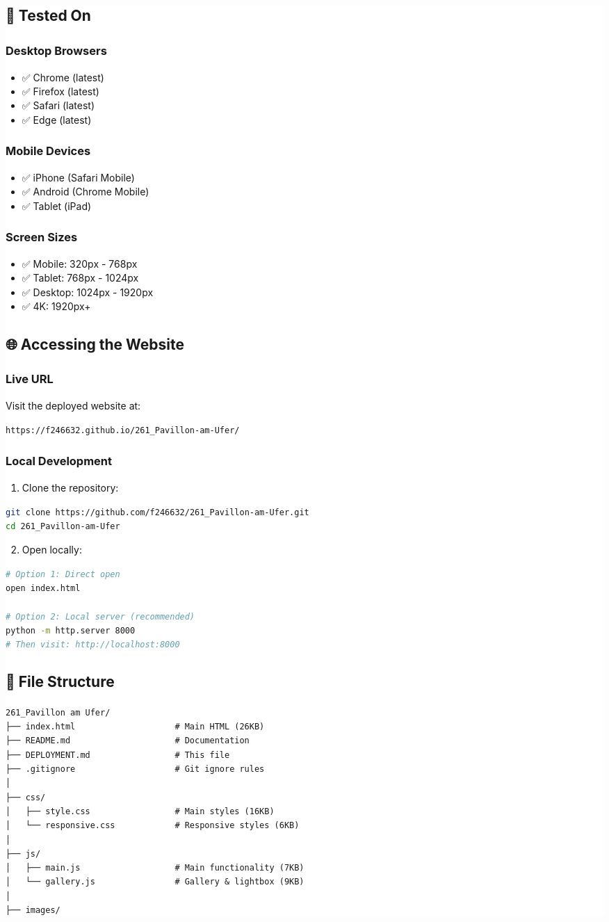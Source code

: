 ## 📱 Tested On

### Desktop Browsers
- ✅ Chrome (latest)
- ✅ Firefox (latest)
- ✅ Safari (latest)
- ✅ Edge (latest)

### Mobile Devices
- ✅ iPhone (Safari Mobile)
- ✅ Android (Chrome Mobile)
- ✅ Tablet (iPad)

### Screen Sizes
- ✅ Mobile: 320px - 768px
- ✅ Tablet: 768px - 1024px
- ✅ Desktop: 1024px - 1920px
- ✅ 4K: 1920px+

## 🌐 Accessing the Website

### Live URL
Visit the deployed website at:
```
https://f246632.github.io/261_Pavillon-am-Ufer/
```

### Local Development
1. Clone the repository:
```bash
git clone https://github.com/f246632/261_Pavillon-am-Ufer.git
cd 261_Pavillon-am-Ufer
```

2. Open locally:
```bash
# Option 1: Direct open
open index.html

# Option 2: Local server (recommended)
python -m http.server 8000
# Then visit: http://localhost:8000
```

## 📂 File Structure

```
261_Pavillon am Ufer/
├── index.html                    # Main HTML (26KB)
├── README.md                     # Documentation
├── DEPLOYMENT.md                 # This file
├── .gitignore                    # Git ignore rules
│
├── css/
│   ├── style.css                 # Main styles (16KB)
│   └── responsive.css            # Responsive styles (6KB)
│
├── js/
│   ├── main.js                   # Main functionality (7KB)
│   └── gallery.js                # Gallery & lightbox (9KB)
│
├── images/
```